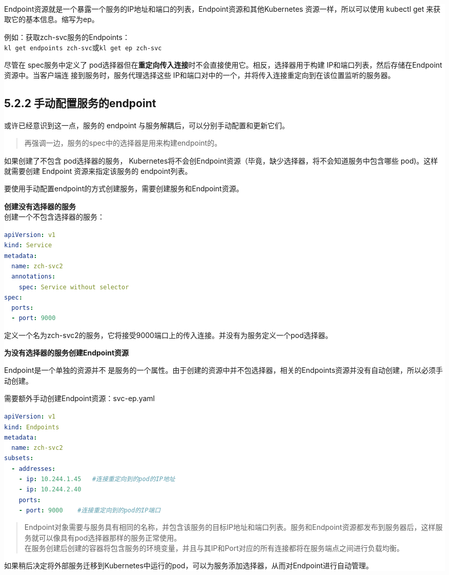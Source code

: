 Endpoint资源就是一个暴露一个服务的IP地址和端口的列表，Endpoint资源和其他Kubernetes 资源一样，所以可以使用 kubectl get 来获取它的基本信息。缩写为ep。

例如：获取zch-svc服务的Endpoints：  
`kl get endpoints zch-svc`或`kl get ep zch-svc`


尽管在 spec服务中定义了 pod选择器但在**重定向传入连接**时不会直接使用它。相反，选择器用于构建 IP和端口列表，然后存储在Endpoint 资源中。当客户端连
接到服务时，服务代理选择这些 IP和端口对中的一个，并将传入连接重定向到在该位置监听的服务器。  

## 5.2.2 手动配置服务的endpoint
或许已经意识到这一点，服务的 endpoint 与服务解耦后，可以分别手动配置和更新它们。  

> 再强调一边，服务的spec中的选择器是用来构建endpoint的。

如果创建了不包含 pod选择器的服务， Kubernetes将不会创Endpoint资源（毕竟，缺少选择器，将不会知道服务中包含哪些 pod)。这样就需要创建 Endpoint 资源来指定该服务的 endpoint列表。  

要使用手动配置endpoint的方式创建服务，需要创建服务和Endpoint资源。  

**创建没有选择器的服务**  
创建一个不包含选择器的服务：  
```yaml
apiVersion: v1
kind: Service
metadata:
  name: zch-svc2
  annotations: 
    spec: Service without selector
spec:
  ports:
  - port: 9000
```

定义一个名为zch-svc2的服务，它将接受9000端口上的传入连接。并没有为服务定义一个pod选择器。  

**为没有选择器的服务创建Endpoint资源**  

Endpoint是一个单独的资源并不 是服务的一个属性。由于创建的资源中并不包选择器，相关的Endpoints资源并没有自动创建，所以必须手动创建。  

需要额外手动创建Endpoint资源：svc-ep.yaml
```yaml
apiVersion: v1
kind: Endpoints
metadata:
  name: zch-svc2
subsets:
  - addresses: 
    - ip: 10.244.1.45   #连接重定向到的pod的IP地址
    - ip: 10.244.2.40
    ports:
    - port: 9000    #连接重定向到的pod的IP端口
```
> Endpoint对象需要与服务具有相同的名称，并包含该服务的目标IP地址和端口列表。服务和Endpoint资源都发布到服务器后，这样服务就可以像具有pod选择器那样的服务正常使用。  
在服务创建后创建的容器将包含服务的环境变量，并且与其IP和Port对应的所有连接都将在服务端点之间进行负载均衡。  


如果稍后决定将外部服务迁移到Kubernetes中运行的pod，可以为服务添加选择器，从而对Endpoint进行自动管理。
